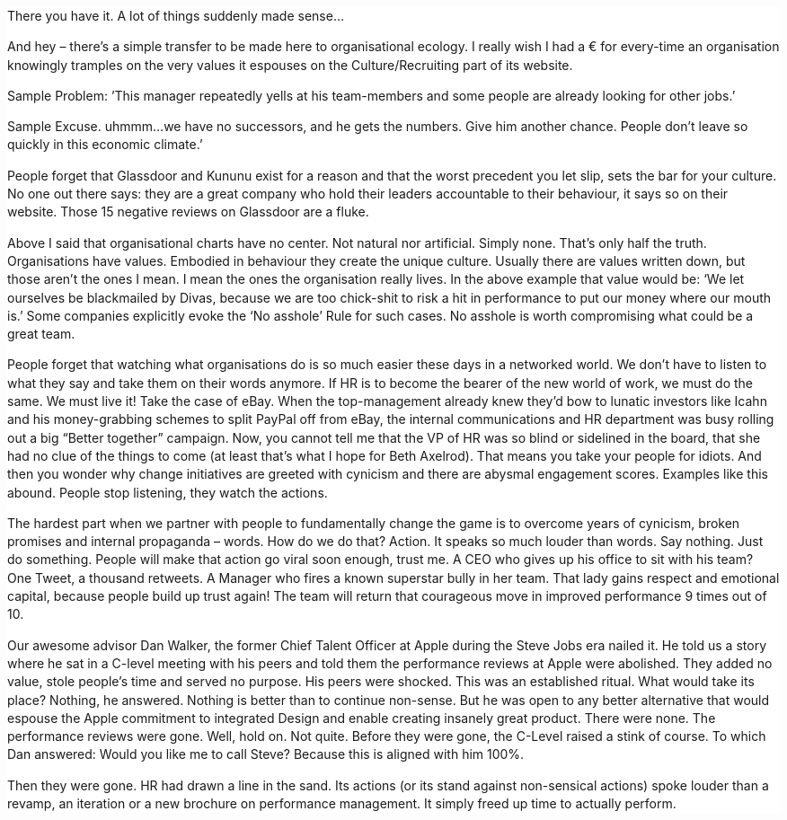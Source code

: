 There you have it. A lot of things suddenly made sense…

And hey – there’s a simple transfer to be made here to organisational ecology. I really wish I had a € for every-time an organisation knowingly tramples on the very values it espouses on the Culture/Recruiting part of its website.

Sample Problem: ’This manager repeatedly yells at his team-members and some people are already looking for other jobs.’

Sample Excuse. uhmmm…we have no successors, and he gets the numbers. Give him another chance. People don’t leave so quickly in this economic climate.’

People forget that Glassdoor and Kununu exist for a reason and that the worst precedent you let slip, sets the bar for your culture. No one out there says: they are a great company who hold their leaders accountable to their behaviour, it says so on their website. Those 15 negative reviews on Glassdoor are a fluke.

Above I said that organisational charts have no center. Not natural nor artificial. Simply none. That’s only half the truth. Organisations have values. Embodied in behaviour they create the unique culture. Usually there are values written down, but those aren’t the ones I mean. I mean the ones the organisation really lives. In the above example that value would be: ‘We let ourselves be blackmailed by Divas, because we are too chick-shit to risk a hit in performance to put our money where our mouth is.’ Some companies explicitly evoke the ‘No asshole’ Rule for such cases. No asshole is worth compromising what could be a great team.

People forget that watching what organisations do is so much easier these days in a networked world. We don’t have to listen to what they say and take them on their words anymore. If HR is to become the bearer of the new world of work, we must do the same. We must live it! Take the case of eBay. When the top-management already knew they’d bow to lunatic investors like Icahn and his money-grabbing schemes to split PayPal off from eBay, the internal communications and HR department was busy rolling out a big “Better together” campaign. Now, you cannot tell me that the VP of HR was so blind or sidelined in the board, that she had no clue of the things to come (at least that’s what I hope for Beth Axelrod). That means you take your people for idiots. And then you wonder why change initiatives are greeted with cynicism and there are abysmal engagement scores. Examples like this abound. People stop listening, they watch the actions.

The hardest part when we partner with people to fundamentally change the game is to overcome years of cynicism, broken promises and internal propaganda – words. How do we do that? Action. It speaks so much louder than words. Say nothing. Just do something. People will make that action go viral soon enough, trust me. A CEO who gives up his office to sit with his team? One Tweet, a thousand retweets. A Manager who fires a known superstar bully in her team. That lady gains respect and emotional capital, because people build up trust again! The team will return that courageous move in improved performance 9 times out of 10.

Our awesome advisor Dan Walker, the former Chief Talent Officer at Apple during the Steve Jobs era nailed it. He told us a story where he sat in a C-level meeting with his peers and told them the performance reviews at Apple were abolished. They added no value, stole people’s time and served no purpose. His peers were shocked. This was an established ritual. What would take its place? Nothing, he answered. Nothing is better than to continue non-sense. But he was open to any better alternative that would espouse the Apple commitment to integrated Design and enable creating insanely great product. There were none. The performance reviews were gone. Well, hold on. Not quite. Before they were gone, the C-Level raised a stink of course. To which Dan answered: Would you like me to call Steve? Because this is aligned with him 100%.

Then they were gone. HR had drawn a line in the sand. Its actions (or its stand against non-sensical actions) spoke louder than a revamp, an iteration or a new brochure on performance management. It simply freed up time to actually perform.
